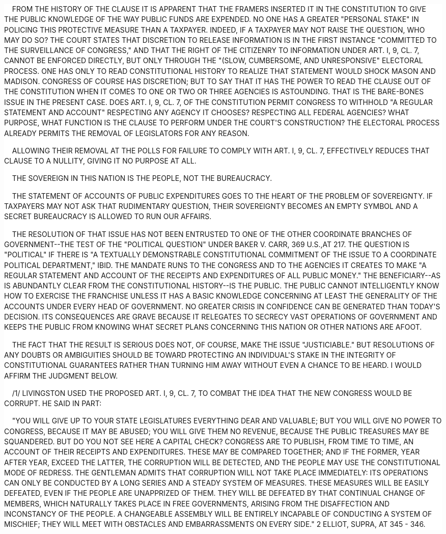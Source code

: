     FROM THE HISTORY OF THE CLAUSE IT IS APPARENT THAT THE FRAMERS INSERTED IT IN THE CONSTITUTION TO GIVE THE PUBLIC KNOWLEDGE OF THE WAY PUBLIC FUNDS ARE EXPENDED.  NO ONE HAS A GREATER "PERSONAL STAKE" IN POLICING THIS PROTECTIVE MEASURE THAN A TAXPAYER.  INDEED, IF A TAXPAYER MAY NOT RAISE THE QUESTION, WHO MAY DO SO?  THE COURT STATES THAT DISCRETION TO RELEASE INFORMATION IS IN THE FIRST INSTANCE "COMMITTED TO THE SURVEILLANCE OF CONGRESS," AND THAT THE RIGHT OF THE CITIZENRY TO INFORMATION UNDER ART. I, 9, CL. 7, CANNOT BE ENFORCED DIRECTLY, BUT ONLY THROUGH THE "(SLOW, CUMBERSOME, AND UNRESPONSIVE" ELECTORAL PROCESS.  ONE HAS ONLY TO READ CONSTITUTIONAL HISTORY TO REALIZE THAT STATEMENT WOULD SHOCK MASON AND MADISON.  CONGRESS OF COURSE HAS DISCRETION; BUT TO SAY THAT IT HAS THE POWER TO READ THE CLAUSE OUT OF THE CONSTITUTION WHEN IT COMES TO ONE OR TWO OR THREE AGENCIES IS ASTOUNDING.  THAT IS THE BARE-BONES ISSUE IN THE PRESENT CASE.  DOES ART. I, 9, CL. 7, OF THE CONSTITUTION PERMIT CONGRESS TO WITHHOLD "A REGULAR STATEMENT AND ACCOUNT"  RESPECTING ANY AGENCY IT CHOOSES?  RESPECTING ALL FEDERAL AGENCIES?  WHAT PURPOSE, WHAT FUNCTION IS THE CLAUSE TO PERFORM UNDER THE COURT'S CONSTRUCTION?  THE ELECTORAL PROCESS ALREADY PERMITS THE REMOVAL OF LEGISLATORS FOR ANY REASON.

    ALLOWING THEIR REMOVAL AT THE POLLS FOR FAILURE TO COMPLY WITH ART. I, 9, CL. 7, EFFECTIVELY REDUCES THAT CLAUSE TO A NULLITY, GIVING IT NO PURPOSE AT ALL.

    THE SOVEREIGN IN THIS NATION IS THE PEOPLE, NOT THE BUREAUCRACY.

    THE STATEMENT OF ACCOUNTS OF PUBLIC EXPENDITURES GOES TO THE HEART OF THE PROBLEM OF SOVEREIGNTY.  IF TAXPAYERS MAY NOT ASK THAT RUDIMENTARY QUESTION, THEIR SOVEREIGNTY BECOMES AN EMPTY SYMBOL AND A SECRET BUREAUCRACY IS ALLOWED TO RUN OUR AFFAIRS.

    THE RESOLUTION OF THAT ISSUE HAS NOT BEEN ENTRUSTED TO ONE OF THE OTHER COORDINATE BRANCHES OF GOVERNMENT--THE TEST OF THE "POLITICAL QUESTION"  UNDER BAKER V. CARR, 369 U.S.,AT 217.  THE QUESTION IS "POLITICAL" IF THERE IS "A TEXTUALLY DEMONSTRABLE CONSTITUTIONAL COMMITMENT OF THE ISSUE TO A COORDINATE POLITICAL DEPARTMENT," IBID. THE MANDATE RUNS TO THE CONGRESS AND TO THE AGENCIES IT CREATES TO MAKE "A REGULAR STATEMENT AND ACCOUNT OF THE RECEIPTS AND EXPENDITURES OF ALL PUBLIC MONEY."  THE BENEFICIARY--AS IS ABUNDANTLY CLEAR FROM THE CONSTITUTIONAL HISTORY--IS THE PUBLIC.  THE PUBLIC CANNOT INTELLIGENTLY KNOW HOW TO EXERCISE THE FRANCHISE UNLESS IT HAS A BASIC KNOWLEDGE CONCERNING AT LEAST THE GENERALITY OF THE ACCOUNTS UNDER EVERY HEAD OF GOVERNMENT.  NO GREATER CRISIS IN CONFIDENCE CAN BE GENERATED THAN TODAY'S DECISION.  ITS CONSEQUENCES ARE GRAVE BECAUSE IT RELEGATES TO SECRECY VAST OPERATIONS OF GOVERNMENT AND KEEPS THE PUBLIC FROM KNOWING WHAT SECRET PLANS CONCERNING THIS NATION OR OTHER NATIONS ARE AFOOT.

    THE FACT THAT THE RESULT IS SERIOUS DOES NOT, OF COURSE, MAKE THE ISSUE "JUSTICIABLE."  BUT RESOLUTIONS OF ANY DOUBTS OR AMBIGUITIES SHOULD BE TOWARD PROTECTING AN INDIVIDUAL'S STAKE IN THE INTEGRITY OF CONSTITUTIONAL GUARANTEES RATHER THAN TURNING HIM AWAY WITHOUT EVEN A CHANCE TO BE HEARD.     I WOULD AFFIRM THE JUDGMENT BELOW.

    /1/  LIVINGSTON USED THE PROPOSED ART. I, 9, CL. 7, TO COMBAT THE IDEA THAT THE NEW CONGRESS WOULD BE CORRUPT.  HE SAID IN PART:

    "YOU WILL GIVE UP TO YOUR STATE LEGISLATURES EVERYTHING DEAR AND VALUABLE; BUT YOU WILL GIVE NO POWER TO CONGRESS, BECAUSE IT MAY BE ABUSED; YOU WILL GIVE THEM NO REVENUE, BECAUSE THE PUBLIC TREASURES MAY BE SQUANDERED.  BUT DO YOU NOT SEE HERE A CAPITAL CHECK?  CONGRESS ARE TO PUBLISH, FROM TIME TO TIME, AN ACCOUNT OF THEIR RECEIPTS AND EXPENDITURES.  THESE MAY BE COMPARED TOGETHER; AND IF THE FORMER, YEAR AFTER YEAR, EXCEED THE LATTER, THE CORRUPTION WILL BE DETECTED, AND THE PEOPLE MAY USE THE CONSTITUTIONAL MODE OF REDRESS.  THE GENTLEMAN ADMITS THAT CORRUPTION WILL NOT TAKE PLACE IMMEDIATELY:  ITS OPERATIONS CAN ONLY BE CONDUCTED BY A LONG SERIES AND A STEADY SYSTEM OF MEASURES.  THESE MEASURES WILL BE EASILY DEFEATED, EVEN IF THE PEOPLE ARE UNAPPRIZED OF THEM.  THEY WILL BE DEFEATED BY THAT CONTINUAL CHANGE OF MEMBERS, WHICH NATURALLY TAKES PLACE IN FREE GOVERNMENTS, ARISING FROM THE DISAFFECTION AND INCONSTANCY OF THE PEOPLE.  A CHANGEABLE ASSEMBLY WILL BE ENTIRELY INCAPABLE OF CONDUCTING A SYSTEM OF MISCHIEF; THEY WILL MEET WITH OBSTACLES AND EMBARRASSMENTS ON EVERY SIDE."  2 ELLIOT, SUPRA, AT 345 - 346.
